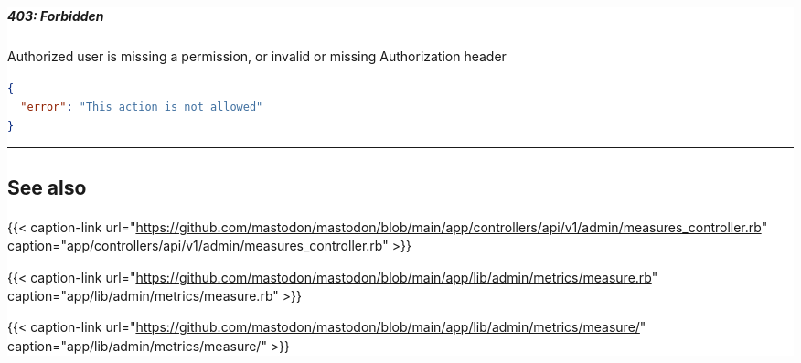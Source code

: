##### 403: Forbidden

Authorized user is missing a permission, or invalid or missing Authorization header

```json
{
  "error": "This action is not allowed"
}
```

---

## See also

{{< caption-link url="https://github.com/mastodon/mastodon/blob/main/app/controllers/api/v1/admin/measures_controller.rb" caption="app/controllers/api/v1/admin/measures_controller.rb" >}}

{{< caption-link url="https://github.com/mastodon/mastodon/blob/main/app/lib/admin/metrics/measure.rb" caption="app/lib/admin/metrics/measure.rb" >}}

{{< caption-link url="https://github.com/mastodon/mastodon/blob/main/app/lib/admin/metrics/measure/" caption="app/lib/admin/metrics/measure/" >}}